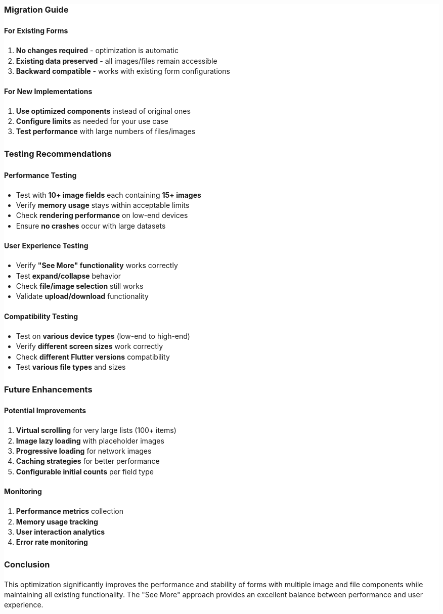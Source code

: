 ### Migration Guide

#### For Existing Forms
1. **No changes required** - optimization is automatic
2. **Existing data preserved** - all images/files remain accessible
3. **Backward compatible** - works with existing form configurations

#### For New Implementations
1. **Use optimized components** instead of original ones
2. **Configure limits** as needed for your use case
3. **Test performance** with large numbers of files/images

### Testing Recommendations

#### Performance Testing
- Test with **10+ image fields** each containing **15+ images**
- Verify **memory usage** stays within acceptable limits
- Check **rendering performance** on low-end devices
- Ensure **no crashes** occur with large datasets

#### User Experience Testing
- Verify **"See More" functionality** works correctly
- Test **expand/collapse** behavior
- Check **file/image selection** still works
- Validate **upload/download** functionality

#### Compatibility Testing
- Test on **various device types** (low-end to high-end)
- Verify **different screen sizes** work correctly
- Check **different Flutter versions** compatibility
- Test **various file types** and sizes

### Future Enhancements

#### Potential Improvements
1. **Virtual scrolling** for very large lists (100+ items)
2. **Image lazy loading** with placeholder images
3. **Progressive loading** for network images
4. **Caching strategies** for better performance
5. **Configurable initial counts** per field type

#### Monitoring
1. **Performance metrics** collection
2. **Memory usage tracking**
3. **User interaction analytics**
4. **Error rate monitoring**

### Conclusion

This optimization significantly improves the performance and stability of forms with multiple image and file components while maintaining all existing functionality. The "See More" approach provides an excellent balance between performance and user experience. 
